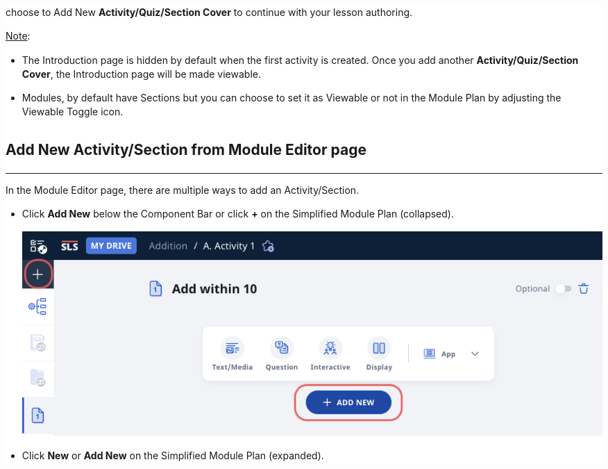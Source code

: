 choose to Add New <strong>Activity/Quiz/Section Cover</strong> to continue
with your lesson authoring.</p>
<p><u>Note</u>:</p>
<ul data-tight="true" class="tight">
<li>
<p>The Introduction page is hidden by default when the first activity is
created. Once you add another <strong>Activity/Quiz/Section Cover</strong>,
the Introduction page will be made viewable.</p>
</li>
<li>
<p>Modules, by default have Sections but you can choose to set it as Viewable
or not in the Module Plan by adjusting the Viewable Toggle icon.</p>
</li>
</ul>
</li>
</ol>
<h2>Add New Activity/Section from Module Editor page</h2>
<hr>
<p>In the Module Editor page, there are multiple ways to add an Activity/Section.</p>
<ul>
<li>
<p>Click <strong>Add New</strong> below the Component Bar or click <strong>+</strong> on
the Simplified Module Plan (collapsed).</p>
<div class="isomer-image-wrapper">
<img style="width: 100%;" height="auto" width="100%" src="/images/2Teacher/AU-AddNewActivitySection2.png">
</div>
</li>
<li>
<p>Click <strong>New</strong> or <strong>Add New</strong> on the Simplified Module
Plan (expanded).</p>
<div class="isomer-image-wrapper">